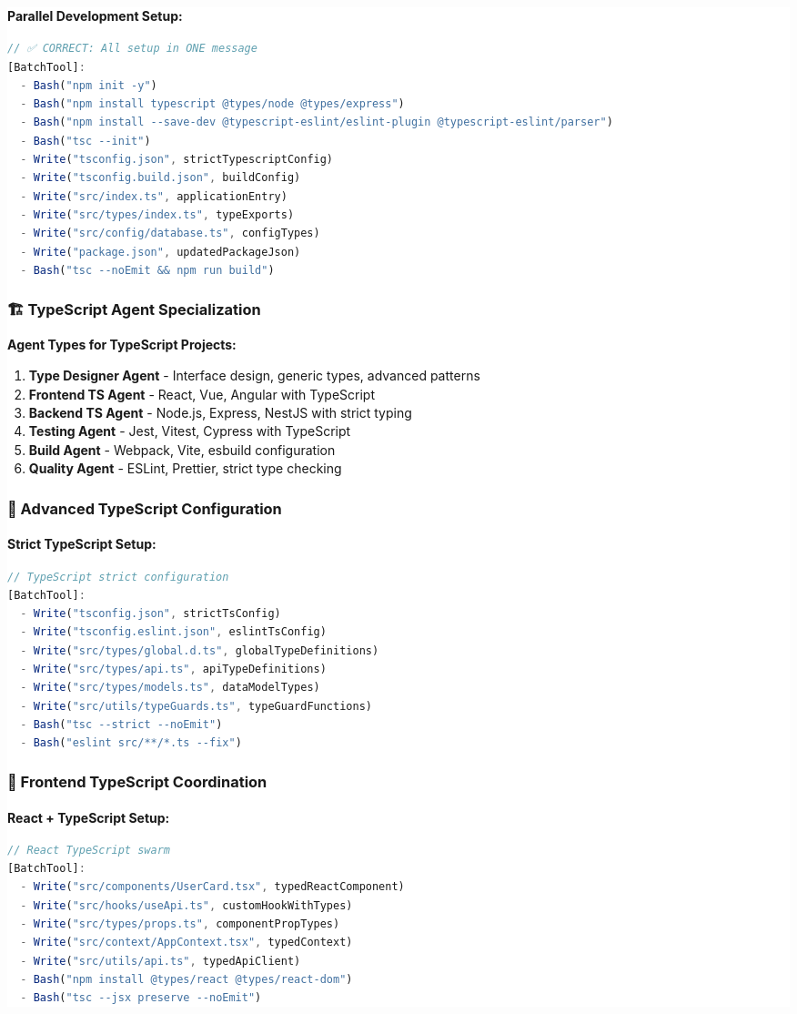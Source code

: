 **Parallel Development Setup:**
```typescript
// ✅ CORRECT: All setup in ONE message
[BatchTool]:
  - Bash("npm init -y")
  - Bash("npm install typescript @types/node @types/express")
  - Bash("npm install --save-dev @typescript-eslint/eslint-plugin @typescript-eslint/parser")
  - Bash("tsc --init")
  - Write("tsconfig.json", strictTypescriptConfig)
  - Write("tsconfig.build.json", buildConfig)
  - Write("src/index.ts", applicationEntry)
  - Write("src/types/index.ts", typeExports)
  - Write("src/config/database.ts", configTypes)
  - Write("package.json", updatedPackageJson)
  - Bash("tsc --noEmit && npm run build")
```

### 🏗️ TypeScript Agent Specialization

**Agent Types for TypeScript Projects:**

1. **Type Designer Agent** - Interface design, generic types, advanced patterns
2. **Frontend TS Agent** - React, Vue, Angular with TypeScript
3. **Backend TS Agent** - Node.js, Express, NestJS with strict typing
4. **Testing Agent** - Jest, Vitest, Cypress with TypeScript
5. **Build Agent** - Webpack, Vite, esbuild configuration
6. **Quality Agent** - ESLint, Prettier, strict type checking

### 🔧 Advanced TypeScript Configuration

**Strict TypeScript Setup:**
```typescript
// TypeScript strict configuration
[BatchTool]:
  - Write("tsconfig.json", strictTsConfig)
  - Write("tsconfig.eslint.json", eslintTsConfig)
  - Write("src/types/global.d.ts", globalTypeDefinitions)
  - Write("src/types/api.ts", apiTypeDefinitions)
  - Write("src/types/models.ts", dataModelTypes)
  - Write("src/utils/typeGuards.ts", typeGuardFunctions)
  - Bash("tsc --strict --noEmit")
  - Bash("eslint src/**/*.ts --fix")
```

### 🎨 Frontend TypeScript Coordination

**React + TypeScript Setup:**
```typescript
// React TypeScript swarm
[BatchTool]:
  - Write("src/components/UserCard.tsx", typedReactComponent)
  - Write("src/hooks/useApi.ts", customHookWithTypes)
  - Write("src/types/props.ts", componentPropTypes)
  - Write("src/context/AppContext.tsx", typedContext)
  - Write("src/utils/api.ts", typedApiClient)
  - Bash("npm install @types/react @types/react-dom")
  - Bash("tsc --jsx preserve --noEmit")
```
